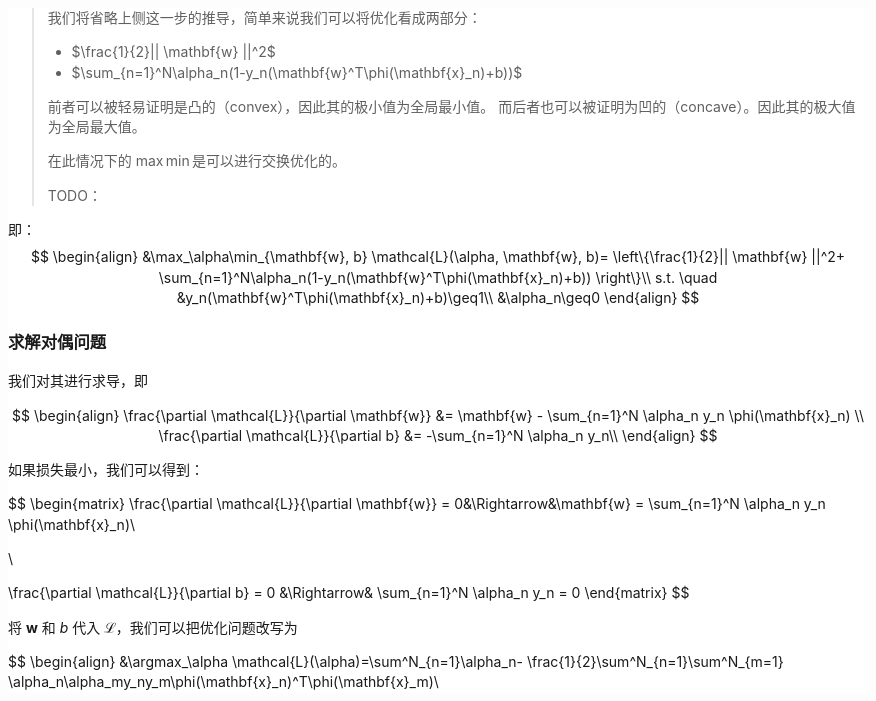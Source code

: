 > 我们将省略上侧这一步的推导，简单来说我们可以将优化看成两部分：
>
> - $\frac{1}{2}|| \mathbf{w} ||^2$​ 
> - $\sum_{n=1}^N\alpha_n(1-y_n(\mathbf{w}^T\phi(\mathbf{x}_n)+b))$
>
> 前者可以被轻易证明是凸的（convex），因此其的极小值为全局最小值。
> 而后者也可以被证明为凹的（concave）。因此其的极大值为全局最大值。
>
> 在此情况下的 $\max \min$​ 是可以进行交换优化的。
>
> TODO：

即：
$$
\begin{align}
&\max_\alpha\min_{\mathbf{w}, b}
\mathcal{L}(\alpha, \mathbf{w}, b)=
\left\{\frac{1}{2}|| \mathbf{w} ||^2+
\sum_{n=1}^N\alpha_n(1-y_n(\mathbf{w}^T\phi(\mathbf{x}_n)+b))
\right\}\\
s.t. \quad
&y_n(\mathbf{w}^T\phi(\mathbf{x}_n)+b)\geq1\\
&\alpha_n\geq0
\end{align}
$$

### 求解对偶问题

我们对其进行求导，即

$$
\begin{align}
\frac{\partial \mathcal{L}}{\partial \mathbf{w}} &= \mathbf{w} - \sum_{n=1}^N \alpha_n y_n \phi(\mathbf{x}_n) \\
\frac{\partial \mathcal{L}}{\partial b} &= -\sum_{n=1}^N \alpha_n y_n\\
\end{align}
$$

如果损失最小，我们可以得到：

$$
\begin{matrix}
\frac{\partial \mathcal{L}}{\partial \mathbf{w}} = 0&\Rightarrow&\mathbf{w} = \sum_{n=1}^N \alpha_n y_n \phi(\mathbf{x}_n)\\

\\

\frac{\partial \mathcal{L}}{\partial b} = 0 &\Rightarrow& \sum_{n=1}^N \alpha_n y_n = 0
\end{matrix}
$$

将 $\mathbf{w}$ 和 $b$ 代入 $\mathcal{L}$，我们可以把优化问题改写为

$$
\begin{align}
&\argmax_\alpha \mathcal{L}(\alpha)=\sum^N_{n=1}\alpha_n-
\frac{1}{2}\sum^N_{n=1}\sum^N_{m=1}
\alpha_n\alpha_my_ny_m\phi(\mathbf{x}_n)^T\phi(\mathbf{x}_m)\\
